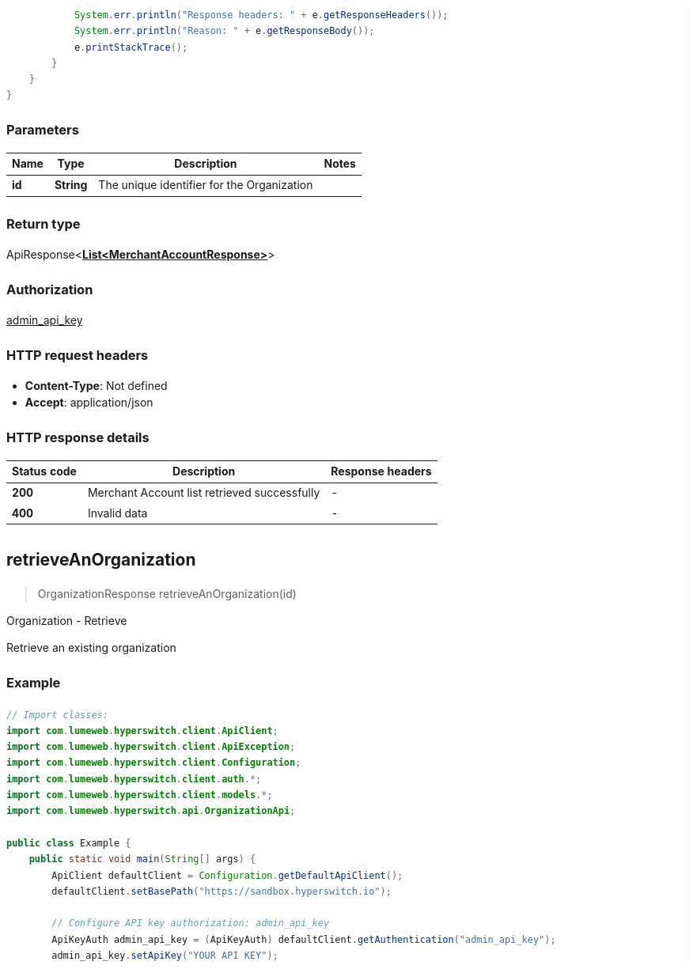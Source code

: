 ```java
            System.err.println("Response headers: " + e.getResponseHeaders());
            System.err.println("Reason: " + e.getResponseBody());
            e.printStackTrace();
        }
    }
}
```

### Parameters


| Name | Type | Description  | Notes |
|------------- | ------------- | ------------- | -------------|
| **id** | **String**| The unique identifier for the Organization | |

### Return type

ApiResponse<[**List&lt;MerchantAccountResponse&gt;**](MerchantAccountResponse.md)>


### Authorization

[admin_api_key](../README.md#admin_api_key)

### HTTP request headers

- **Content-Type**: Not defined
- **Accept**: application/json

### HTTP response details
| Status code | Description | Response headers |
|-------------|-------------|------------------|
| **200** | Merchant Account list retrieved successfully |  -  |
| **400** | Invalid data |  -  |


## retrieveAnOrganization

> OrganizationResponse retrieveAnOrganization(id)

Organization - Retrieve

Retrieve an existing organization

### Example

```java
// Import classes:
import com.lumeweb.hyperswitch.client.ApiClient;
import com.lumeweb.hyperswitch.client.ApiException;
import com.lumeweb.hyperswitch.client.Configuration;
import com.lumeweb.hyperswitch.client.auth.*;
import com.lumeweb.hyperswitch.client.models.*;
import com.lumeweb.hyperswitch.api.OrganizationApi;

public class Example {
    public static void main(String[] args) {
        ApiClient defaultClient = Configuration.getDefaultApiClient();
        defaultClient.setBasePath("https://sandbox.hyperswitch.io");
        
        // Configure API key authorization: admin_api_key
        ApiKeyAuth admin_api_key = (ApiKeyAuth) defaultClient.getAuthentication("admin_api_key");
        admin_api_key.setApiKey("YOUR API KEY");
```